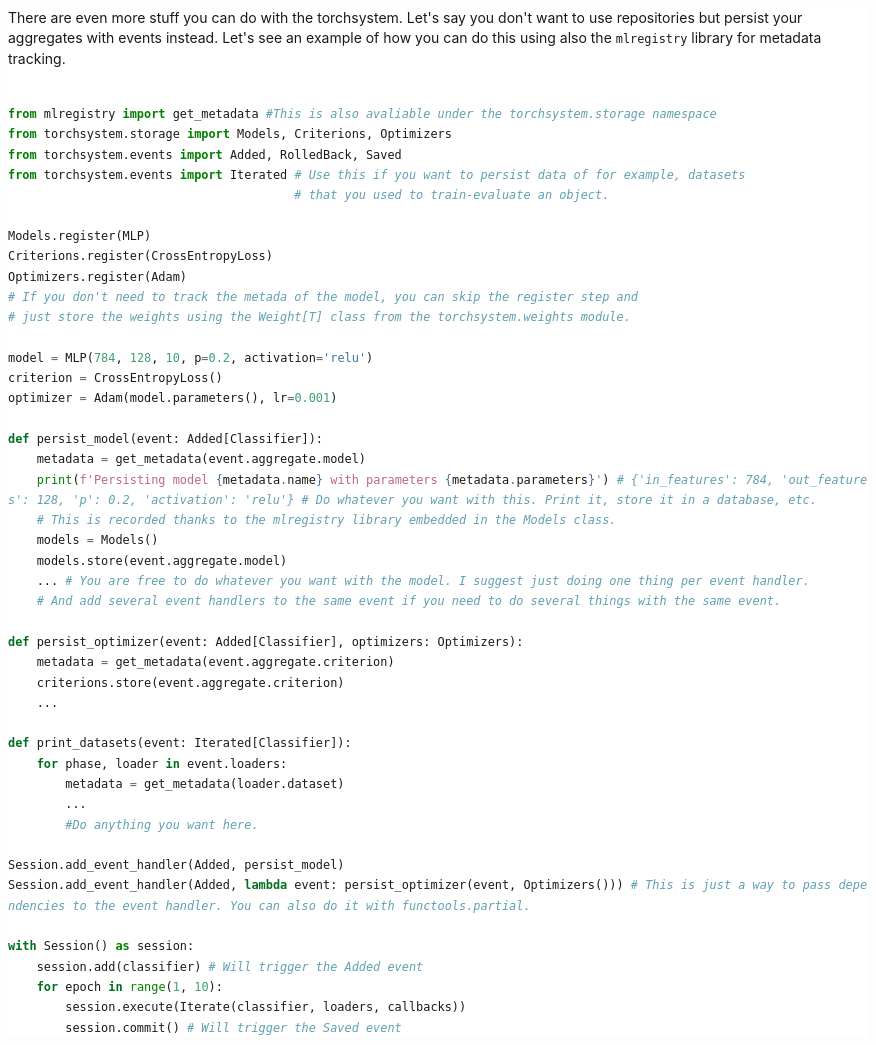 There are even more stuff you can do with the torchsystem. Let's say you don't want to use repositories but persist your aggregates with events instead. Let's see an example of how you can do this using also the `mlregistry` library for metadata tracking.

```python

from mlregistry import get_metadata #This is also avaliable under the torchsystem.storage namespace
from torchsystem.storage import Models, Criterions, Optimizers
from torchsystem.events import Added, RolledBack, Saved
from torchsystem.events import Iterated # Use this if you want to persist data of for example, datasets
                                        # that you used to train-evaluate an object.

Models.register(MLP)
Criterions.register(CrossEntropyLoss)
Optimizers.register(Adam)
# If you don't need to track the metada of the model, you can skip the register step and
# just store the weights using the Weight[T] class from the torchsystem.weights module.

model = MLP(784, 128, 10, p=0.2, activation='relu')
criterion = CrossEntropyLoss()
optimizer = Adam(model.parameters(), lr=0.001)

def persist_model(event: Added[Classifier]):
    metadata = get_metadata(event.aggregate.model) 
    print(f'Persisting model {metadata.name} with parameters {metadata.parameters}') # {'in_features': 784, 'out_features': 128, 'p': 0.2, 'activation': 'relu'} # Do whatever you want with this. Print it, store it in a database, etc.
    # This is recorded thanks to the mlregistry library embedded in the Models class.
    models = Models()
    models.store(event.aggregate.model) 
    ... # You are free to do whatever you want with the model. I suggest just doing one thing per event handler.
    # And add several event handlers to the same event if you need to do several things with the same event.

def persist_optimizer(event: Added[Classifier], optimizers: Optimizers):
    metadata = get_metadata(event.aggregate.criterion) 
    criterions.store(event.aggregate.criterion)
    ...

def print_datasets(event: Iterated[Classifier]):
    for phase, loader in event.loaders:
        metadata = get_metadata(loader.dataset)
        ...
        #Do anything you want here.

Session.add_event_handler(Added, persist_model)
Session.add_event_handler(Added, lambda event: persist_optimizer(event, Optimizers())) # This is just a way to pass dependencies to the event handler. You can also do it with functools.partial. 

with Session() as session:
    session.add(classifier) # Will trigger the Added event
    for epoch in range(1, 10):
        session.execute(Iterate(classifier, loaders, callbacks))
        session.commit() # Will trigger the Saved event
```
